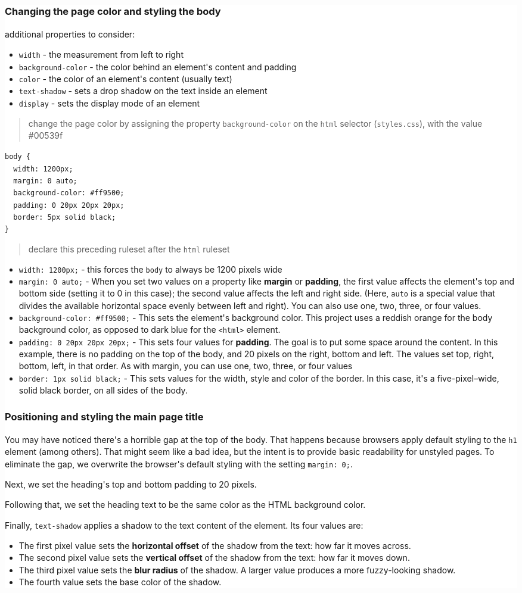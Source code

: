

### Changing the page color and styling the body

additional properties to consider:

* `width` - the measurement from left to right
* `background-color` - the color behind an element's content and padding
* `color` - the color of an element's content (usually text)
* `text-shadow` - sets a drop shadow on the text inside an element
* `display` - sets the display mode of an element

> change the page color by assigning the property `background-color` on the `html` selector (`styles.css`), with the value #00539f

```
body {
  width: 1200px;
  margin: 0 auto;
  background-color: #ff9500;
  padding: 0 20px 20px 20px;
  border: 5px solid black;
}
```

> declare this preceding ruleset after the `html` ruleset

* `width: 1200px;` - this forces the `body` to always be 1200 pixels wide
* `margin: 0 auto;` - When you set two values on a property like **margin** or **padding**, the first value affects the element's top and bottom side (setting it to 0 in this case); the second value affects the left and right side. (Here, `auto` is a special value that divides the available horizontal space evenly between left and right). You can also use one, two, three, or four values.
* `background-color: #ff9500;` - This sets the element's background color. This project uses a reddish orange for the body background color, as opposed to dark blue for the `<html>` element.
* `padding: 0 20px 20px 20px;` -  This sets four values for **padding**. The goal is to put some space around the content. In this example, there is no padding on the top of the body, and 20 pixels on the right, bottom and left. The values set top, right, bottom, left, in that order. As with margin, you can use one, two, three, or four values
* `border: 1px solid black;` - This sets values for the width, style and color of the border. In this case, it's a five-pixel–wide, solid black border, on all sides of the body.

### Positioning and styling the main page title

You may have noticed there's a horrible gap at the top of the body. That happens because browsers apply default styling to the `h1` element (among others). That might seem like a bad idea, but the intent is to provide basic readability for unstyled pages. To eliminate the gap, we overwrite the browser's default styling with the setting `margin: 0;`.

Next, we set the heading's top and bottom padding to 20 pixels.

Following that, we set the heading text to be the same color as the HTML background color.

Finally, `text-shadow` applies a shadow to the text content of the element. Its four values are:

* The first pixel value sets the **horizontal offset** of the shadow from the text: how far it moves across.
* The second pixel value sets the **vertical offset** of the shadow from the text: how far it moves down.
* The third pixel value sets the **blur radius** of the shadow. A larger value produces a more fuzzy-looking shadow.
* The fourth value sets the base color of the shadow.
